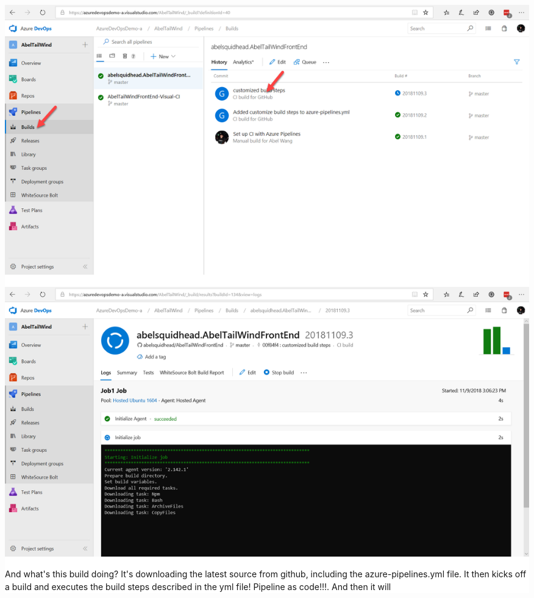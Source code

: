 ![](readmeImages/2018-11-09-15-06-54.png)

![](readmeImages/2018-11-09-15-07-14.png)
   
And what's this build doing? It's downloading the latest source from github, including the azure-pipelines.yml file. It then kicks off a build and executes the build steps described in the yml file! Pipeline as code!!!. And then it will
